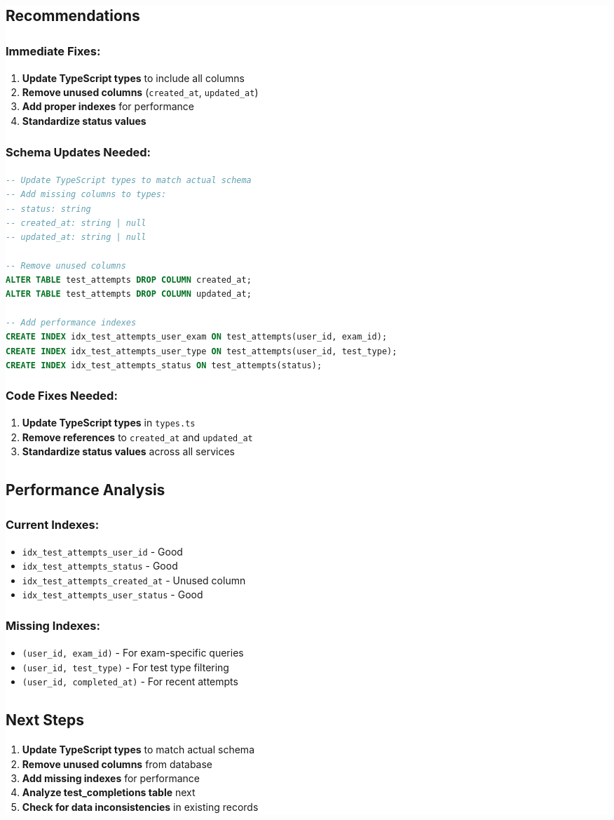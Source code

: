 ## Recommendations

### Immediate Fixes:
1. **Update TypeScript types** to include all columns
2. **Remove unused columns** (`created_at`, `updated_at`)
3. **Add proper indexes** for performance
4. **Standardize status values**

### Schema Updates Needed:
```sql
-- Update TypeScript types to match actual schema
-- Add missing columns to types:
-- status: string
-- created_at: string | null  
-- updated_at: string | null

-- Remove unused columns
ALTER TABLE test_attempts DROP COLUMN created_at;
ALTER TABLE test_attempts DROP COLUMN updated_at;

-- Add performance indexes
CREATE INDEX idx_test_attempts_user_exam ON test_attempts(user_id, exam_id);
CREATE INDEX idx_test_attempts_user_type ON test_attempts(user_id, test_type);
CREATE INDEX idx_test_attempts_status ON test_attempts(status);
```

### Code Fixes Needed:
1. **Update TypeScript types** in `types.ts`
2. **Remove references** to `created_at` and `updated_at`
3. **Standardize status values** across all services

## Performance Analysis

### Current Indexes:
- `idx_test_attempts_user_id` - Good
- `idx_test_attempts_status` - Good  
- `idx_test_attempts_created_at` - Unused column
- `idx_test_attempts_user_status` - Good

### Missing Indexes:
- `(user_id, exam_id)` - For exam-specific queries
- `(user_id, test_type)` - For test type filtering
- `(user_id, completed_at)` - For recent attempts

## Next Steps
1. **Update TypeScript types** to match actual schema
2. **Remove unused columns** from database
3. **Add missing indexes** for performance
4. **Analyze test_completions table** next
5. **Check for data inconsistencies** in existing records
